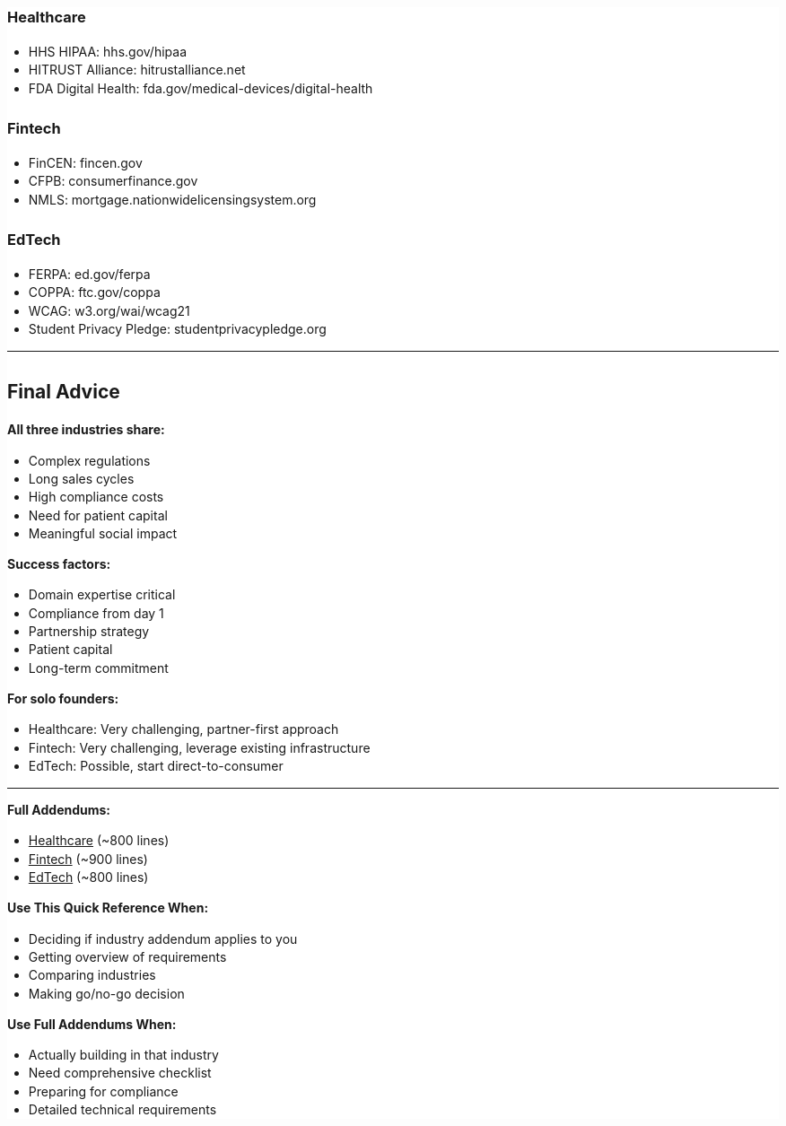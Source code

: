 ### Healthcare
- HHS HIPAA: hhs.gov/hipaa
- HITRUST Alliance: hitrustalliance.net
- FDA Digital Health: fda.gov/medical-devices/digital-health

### Fintech
- FinCEN: fincen.gov
- CFPB: consumerfinance.gov
- NMLS: mortgage.nationwidelicensingsystem.org

### EdTech
- FERPA: ed.gov/ferpa
- COPPA: ftc.gov/coppa
- WCAG: w3.org/wai/wcag21
- Student Privacy Pledge: studentprivacypledge.org

---

## Final Advice

**All three industries share:**
- Complex regulations
- Long sales cycles
- High compliance costs
- Need for patient capital
- Meaningful social impact

**Success factors:**
- Domain expertise critical
- Compliance from day 1
- Partnership strategy
- Patient capital
- Long-term commitment

**For solo founders:**
- Healthcare: Very challenging, partner-first approach
- Fintech: Very challenging, leverage existing infrastructure
- EdTech: Possible, start direct-to-consumer

---

**Full Addendums:**
- [Healthcare](industry-variant-healthcare.md) (~800 lines)
- [Fintech](industry-variant-fintech.md) (~900 lines)
- [EdTech](industry-variant-education.md) (~800 lines)

**Use This Quick Reference When:**
- Deciding if industry addendum applies to you
- Getting overview of requirements
- Comparing industries
- Making go/no-go decision

**Use Full Addendums When:**
- Actually building in that industry
- Need comprehensive checklist
- Preparing for compliance
- Detailed technical requirements
